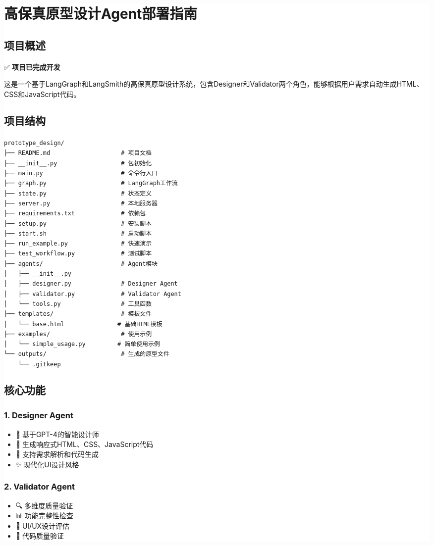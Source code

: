 # 高保真原型设计Agent部署指南

## 项目概述

✅ **项目已完成开发**

这是一个基于LangGraph和LangSmith的高保真原型设计系统，包含Designer和Validator两个角色，能够根据用户需求自动生成HTML、CSS和JavaScript代码。

## 项目结构

```
prototype_design/
├── README.md                    # 项目文档
├── __init__.py                  # 包初始化
├── main.py                      # 命令行入口
├── graph.py                     # LangGraph工作流
├── state.py                     # 状态定义
├── server.py                    # 本地服务器
├── requirements.txt             # 依赖包
├── setup.py                     # 安装脚本
├── start.sh                     # 启动脚本
├── run_example.py               # 快速演示
├── test_workflow.py             # 测试脚本
├── agents/                      # Agent模块
│   ├── __init__.py
│   ├── designer.py              # Designer Agent
│   ├── validator.py             # Validator Agent
│   └── tools.py                 # 工具函数
├── templates/                   # 模板文件
│   └── base.html               # 基础HTML模板
├── examples/                    # 使用示例
│   └── simple_usage.py         # 简单使用示例
└── outputs/                     # 生成的原型文件
    └── .gitkeep
```

## 核心功能

### 1. Designer Agent
- 🎨 基于GPT-4的智能设计师
- 📱 生成响应式HTML、CSS、JavaScript代码
- 🔄 支持需求解析和代码生成
- ✨ 现代化UI设计风格

### 2. Validator Agent
- 🔍 多维度质量验证
- 📊 功能完整性检查
- 🎯 UI/UX设计评估
- 🔧 代码质量验证
